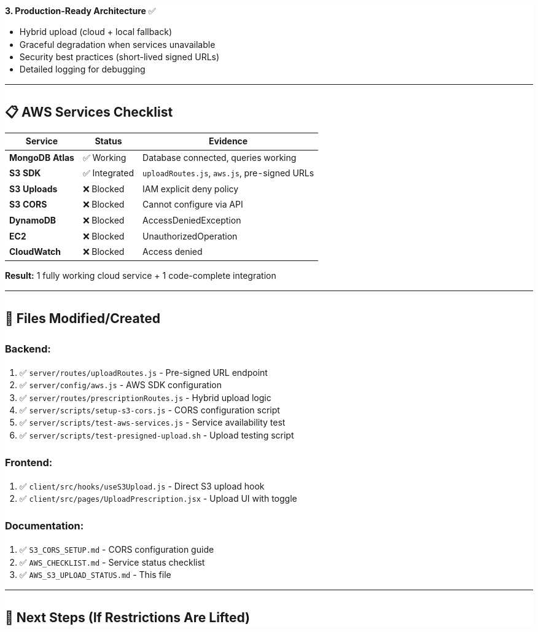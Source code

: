 **3. Production-Ready Architecture** ✅
- Hybrid upload (cloud + local fallback)
- Graceful degradation when services unavailable
- Security best practices (short-lived signed URLs)
- Detailed logging for debugging

---

## 📋 AWS Services Checklist

| Service | Status | Evidence |
|---------|--------|----------|
| **MongoDB Atlas** | ✅ Working | Database connected, queries working |
| **S3 SDK** | ✅ Integrated | `uploadRoutes.js`, `aws.js`, pre-signed URLs |
| **S3 Uploads** | ❌ Blocked | IAM explicit deny policy |
| **S3 CORS** | ❌ Blocked | Cannot configure via API |
| **DynamoDB** | ❌ Blocked | AccessDeniedException |
| **EC2** | ❌ Blocked | UnauthorizedOperation |
| **CloudWatch** | ❌ Blocked | Access denied |

**Result:** 1 fully working cloud service + 1 code-complete integration

---

## 🔧 Files Modified/Created

### **Backend:**
1. ✅ `server/routes/uploadRoutes.js` - Pre-signed URL endpoint
2. ✅ `server/config/aws.js` - AWS SDK configuration
3. ✅ `server/routes/prescriptionRoutes.js` - Hybrid upload logic
4. ✅ `server/scripts/setup-s3-cors.js` - CORS configuration script
5. ✅ `server/scripts/test-aws-services.js` - Service availability test
6. ✅ `server/scripts/test-presigned-upload.sh` - Upload testing script

### **Frontend:**
1. ✅ `client/src/hooks/useS3Upload.js` - Direct S3 upload hook
2. ✅ `client/src/pages/UploadPrescription.jsx` - Upload UI with toggle

### **Documentation:**
1. ✅ `S3_CORS_SETUP.md` - CORS configuration guide
2. ✅ `AWS_CHECKLIST.md` - Service status checklist
3. ✅ `AWS_S3_UPLOAD_STATUS.md` - This file

---

## 🚀 Next Steps (If Restrictions Are Lifted)
